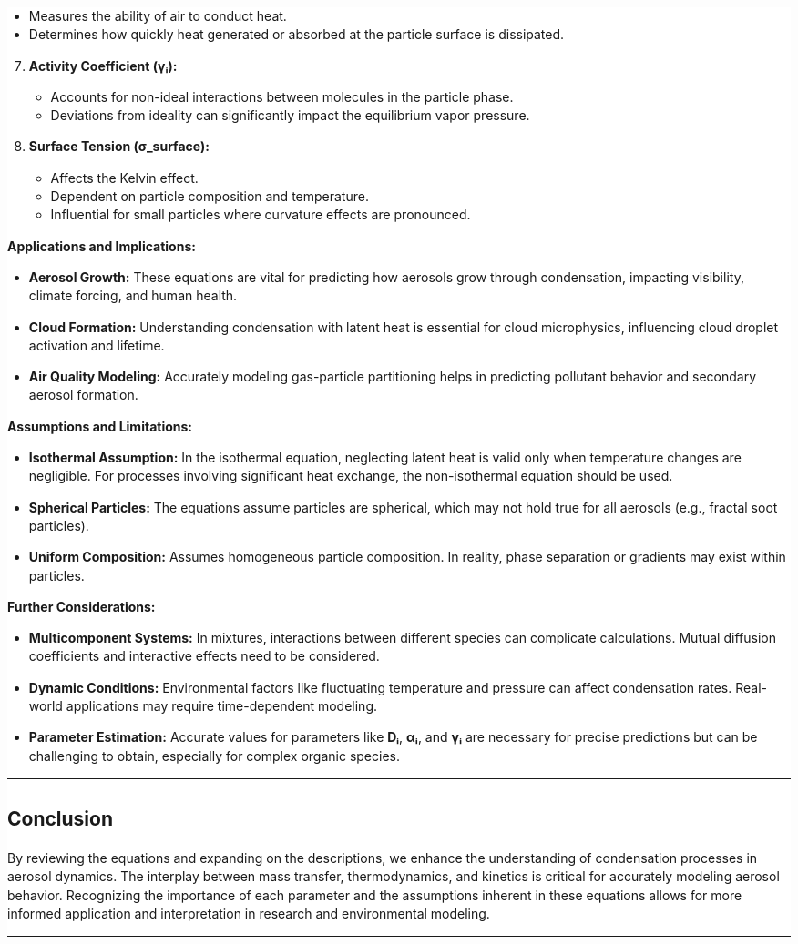    - Measures the ability of air to conduct heat.
   - Determines how quickly heat generated or absorbed at the particle surface is dissipated.

7. **Activity Coefficient (γᵢ):**

   - Accounts for non-ideal interactions between molecules in the particle phase.
   - Deviations from ideality can significantly impact the equilibrium vapor pressure.

8. **Surface Tension (σ_surface):**

   - Affects the Kelvin effect.
   - Dependent on particle composition and temperature.
   - Influential for small particles where curvature effects are pronounced.

**Applications and Implications:**

- **Aerosol Growth:** These equations are vital for predicting how aerosols grow through condensation, impacting visibility, climate forcing, and human health.
  
- **Cloud Formation:** Understanding condensation with latent heat is essential for cloud microphysics, influencing cloud droplet activation and lifetime.
  
- **Air Quality Modeling:** Accurately modeling gas-particle partitioning helps in predicting pollutant behavior and secondary aerosol formation.

**Assumptions and Limitations:**

- **Isothermal Assumption:** In the isothermal equation, neglecting latent heat is valid only when temperature changes are negligible. For processes involving significant heat exchange, the non-isothermal equation should be used.
  
- **Spherical Particles:** The equations assume particles are spherical, which may not hold true for all aerosols (e.g., fractal soot particles).
  
- **Uniform Composition:** Assumes homogeneous particle composition. In reality, phase separation or gradients may exist within particles.

**Further Considerations:**

- **Multicomponent Systems:** In mixtures, interactions between different species can complicate calculations. Mutual diffusion coefficients and interactive effects need to be considered.
  
- **Dynamic Conditions:** Environmental factors like fluctuating temperature and pressure can affect condensation rates. Real-world applications may require time-dependent modeling.
  
- **Parameter Estimation:** Accurate values for parameters like **Dᵢ**, **αᵢ**, and **γᵢ** are necessary for precise predictions but can be challenging to obtain, especially for complex organic species.

---

## Conclusion

By reviewing the equations and expanding on the descriptions, we enhance the understanding of condensation processes in aerosol dynamics. The interplay between mass transfer, thermodynamics, and kinetics is critical for accurately modeling aerosol behavior. Recognizing the importance of each parameter and the assumptions inherent in these equations allows for more informed application and interpretation in research and environmental modeling.

---